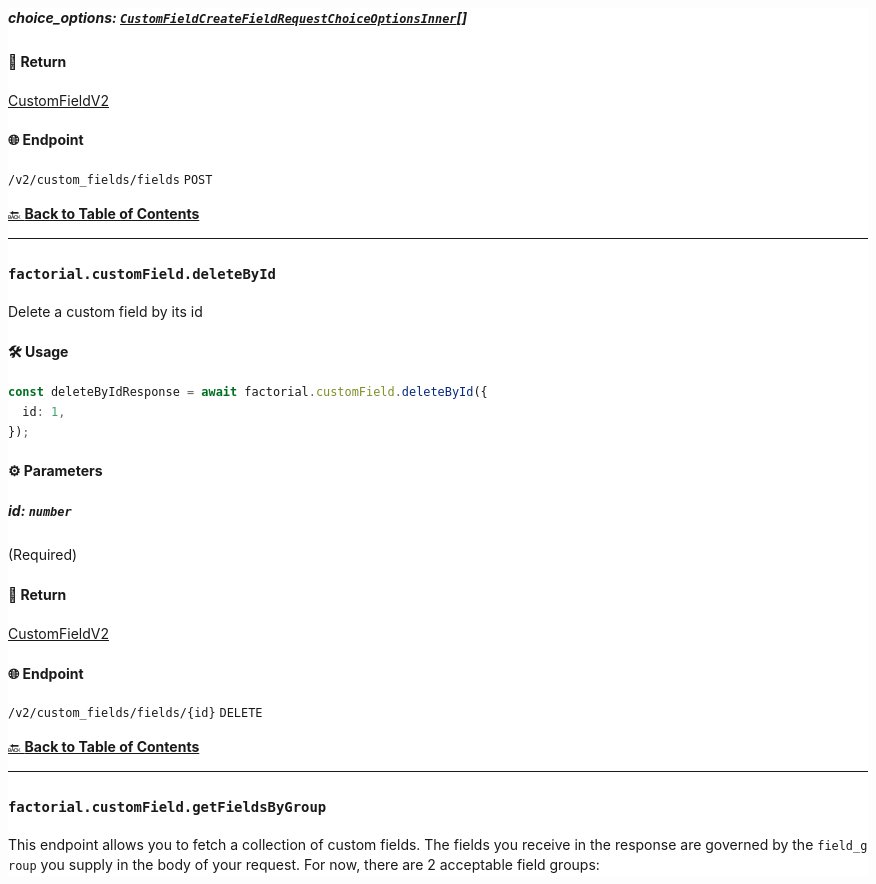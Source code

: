 ##### choice_options: [`CustomFieldCreateFieldRequestChoiceOptionsInner`](./models/custom-field-create-field-request-choice-options-inner.ts)[]<a id="choice_options-customfieldcreatefieldrequestchoiceoptionsinnermodelscustom-field-create-field-request-choice-options-innerts"></a>

#### 🔄 Return<a id="🔄-return"></a>

[CustomFieldV2](./models/custom-field-v2.ts)

#### 🌐 Endpoint<a id="🌐-endpoint"></a>

`/v2/custom_fields/fields` `POST`

[🔙 **Back to Table of Contents**](#table-of-contents)

---


### `factorial.customField.deleteById`<a id="factorialcustomfielddeletebyid"></a>

Delete a custom field by its id

#### 🛠️ Usage<a id="🛠️-usage"></a>

```typescript
const deleteByIdResponse = await factorial.customField.deleteById({
  id: 1,
});
```

#### ⚙️ Parameters<a id="⚙️-parameters"></a>

##### id: `number`<a id="id-number"></a>

(Required)

#### 🔄 Return<a id="🔄-return"></a>

[CustomFieldV2](./models/custom-field-v2.ts)

#### 🌐 Endpoint<a id="🌐-endpoint"></a>

`/v2/custom_fields/fields/{id}` `DELETE`

[🔙 **Back to Table of Contents**](#table-of-contents)

---


### `factorial.customField.getFieldsByGroup`<a id="factorialcustomfieldgetfieldsbygroup"></a>

This endpoint allows you to fetch a collection of custom fields. The fields you receive in the response are governed by the `field_group` you supply in the body of your request.
For now, there are 2 acceptable field groups:
